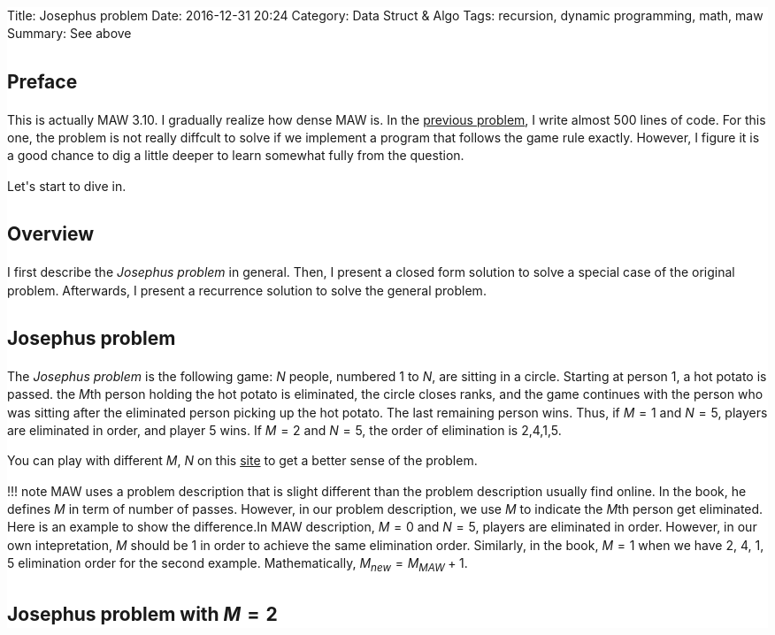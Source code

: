 Title: Josephus problem
Date: 2016-12-31 20:24
Category: Data Struct & Algo
Tags: recursion, dynamic programming, math, maw
Summary: See above

## Preface

This is actually MAW 3.10. I gradually realize how dense MAW is.
In the [previous problem](http://zhu45.org/posts/2016/Dec/26/reflection-on-integer-arithmetic-package-problem/),
I write almost 500 lines of code. For this one, the problem is not really diffcult to solve if we implement a program 
that follows the game rule exactly. However, I figure it is a good chance to dig a little deeper to learn somewhat
fully from the question.

Let's start to dive in.

## Overview

I first describe the *Josephus problem* in general. Then, I present a closed form solution to 
solve a special case of the original problem.
Afterwards, I present a recurrence solution to solve the general problem. 

## Josephus problem

The *Josephus problem* is the following game: $N$ people, numbered $1$ to $N$, are
sitting in a circle. Starting at person 1, a hot potato is passed. the $M$th person 
holding the hot potato is eliminated, the circle closes ranks, and the
game continues with the person who was sitting after the eliminated person picking
up the hot potato. The last remaining person wins. Thus, if $M = 1$ and $N = 5$, players
are eliminated in order, and player 5 wins. If $M = 2$ and $N = 5$, the order of elimination
is $2$,$4$,$1$,$5$.

You can play with different $M$, $N$ on this [site](http://webspace.ship.edu/deensley/mathdl/Joseph.html) to get a better sense of the problem.

!!! note
    MAW uses a problem description that is slight different than the problem description usually find online. In the book, he defines $M$ in term of number of passes. However, in our problem description, we use $M$ to indicate the $M$th person get
    eliminated. Here is an example to show the difference.In MAW description, $M = 0$ and $N = 5$, players are eliminated in 
    order. However, in our own intepretation, $M$ should be $1$ in order to achieve the same elimination order. Similarly, in 
    the book, $M = 1$ when we have $2$, $4$, $1$, $5$ elimination order for the second example.  Mathematically, 
    $M_{new} = M_{MAW} + 1$.

## Josephus problem with $M = 2$
